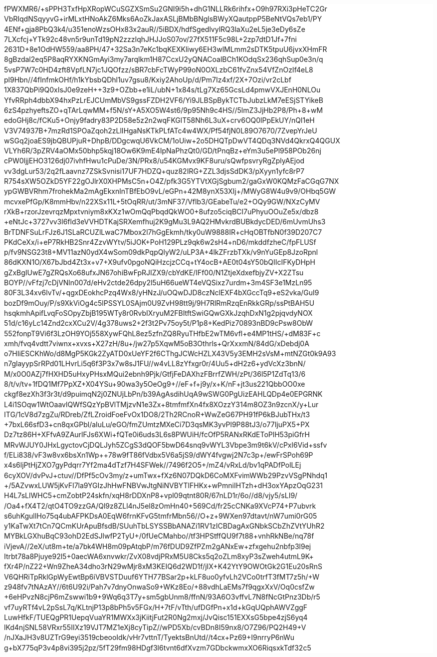 fPWXMR6/+sPPH3TxfHpXRopWCuSGZXSmSu2GNI9i5h+dhG1NLLRk6rihfx+O9h97RXi3pHeTC2Gr
VbRIqdNSqyyvG+irMLxtHNoAkZ6Mks6AoZkJaxASLjBMbBNglsBWyXQautppP5BeNtVQs7eb1/PY
4ENf+gja8PbQ3k4/u351enoWzsOHx83x2auR//5iBDX/hdfSgedlvylRQ3laXu2eL5je3eDy6sZe
7LXcfcj+YTk92c48vn5r9unTd19pN2zzzIqhJHJJoS07ov/27fX511F5c98L+2zp7dtD1Jf+7fni
2631D+8e1OdHW559/aa8PH/47+32Sa3n7eKc1bqKEXKliwy6EH3wlMLmm2sDTK5tpuU6jvxXHmFR
8gBzdal2eq5P8aqRYXKNGmAyi3my7arqlkm1H87CcxU2yQNACoalBCh1KOdqSx236qhSup0e3n/q
5vsP7W7c0HD4zft8VpfLN7jc1JQOfzz/sBR7cbFcTWyP99oN0OXLzbC61fvZnx54VfZnOzIf4eL8
pl9Hbn//4fInfmkOHf/h1kYbsbQDhl1uv7gsu8/Kxiy2AhoUp/d/Pm7Iz4xf/2X+7Ozi/vr2cLbf
1X837QbPi9Q0xIsJ0e9zeH++3z9+OZbb+e1iL/ubN+1x84s/tLg7Xz65GcsLd4pmwVXJEnH0NLOu
YfvRRph4dbbX94hxPzLrEJCUmMbVS9gssFZDH2VF6/Yi9JLBSpBykTCTbJubzLkM7eESjSTYikeB
6zS4pzhyeftsZO+qTArLqwMM+f5N/sY+A5XO5W4st6/9p95Nh9c4HS//5lmZ3JjHb2P8/Ph+8+wM
edoGHj8c/fCKu5+Onjy9fadry83P2D58e5z2n2wqFKGlT58Nh6L3uX+crv6OQ0lPpEkUY/nQl1eH
V3V74937B+7mzRd1SPOaZqoh2zLlIHgaNsKTkPLfATc4w4WX/Pf54fjN0L89O7670/7ZvepYrJeU
wSGq2joaES9jbQBUPjuR+DhpB/DDgcwqU6VkCM/1oUiw+2o5DHQTpDwVT4QDq3NVd4QkrxQ4QGUX
VLYh6R/3pZRV4aOMx50bhp5kqj18Ow6K9mE4IpNaPhzQt0/GD/tPnqBz+eYm3u5ePl958POb26nj
cPW0ljjEHO3126dj07ivhfHwu1cPuDe/3N/PRx8/u54KGMvx9KF8uru/sQwfpsvryRgZplyAEjod
vv3dgLur53/2q2fLaavnz7ZSkSvnisi17UF7HDZQ+quz82IRG+ZZL3djsSdDK3/pXyyn1yfc8rP7
R754sXW5OZkD5YF22gOJlrX0XHPMsC5n+O4Z/pfk3G5YTVtXGjSgbum2/gaGxW0KQMzFaCGqG7NX
ypGWBVRhm7frohekMa2mAgEkxnlnTBfEbO9vL/eGPn+42M8ynX53XIj+/MWyG8W4u9v9/OHbq5GW
mcvxePfGp/K8mmHbv/n22XSx11L+5tOqRR/ut/3mNF37/Vflb3/GEabeTu/e2+OQy9GW/NXzCyMV
rXkB+rzorJzevrqzMpxtvniym8xKXz1wOmQqPbqdQkWO0+8ufzo5ciqBCI7uPhyuOOuZe5x/dbz8
+eNtJc+3727vv3l6fld3eVVHDTKajSRXemfhuj2K9gMu3L9AQ2HMvkrdBUBkdycDED/6mUvmUhs3
BrTDNFSuLrFJz6J1SLaRCUZlLwaC7Mbox2l7hGgEkmh/tky0uW9888IR+cHqOBTfbN0f39D207C7
PKdCeXx/i+eP7RkHB2Snr4ZzvWYtv/5iJOK+PoH129PLz9qk6w2sH4+nD6/mkddfzheC/fpFLUSf
p/fv9NSG23t8+MV11azN0ydX4wSom09dkPqpQlyW2/uLP3A+4lkZFrzbTXk/v9nYuGEp8JzoRpnl
86dKXN1O/X67bJbd4Zt3x+v7+X9ufv0pgoNQiHzcjzCCq+tY4ocB+AE0t04sY50bQIIcIFKyDHpH
gZxBgIUwE7gZRQsXo68ufxJN67ohiBwFpRJIZX9/cbYdKE/IFf00/N1ZtjeXdxefbjyZV+X2ZTsu
BOYP//vFfzj7cDjVNln007d/eHv2ctde26dpy2l5uH66ueWT4eVQSixz7urdm+3m4SF3e1MzLn95
80F3L34xv6lvTv/+qgxDEokhcPzq4Wx8/yHNzJ/uOQwDJD8czNclEXF4bXGccTq9+eS2vka/GuI9
bozDf9mOuy/P/s9XkViOg4c5lPSSYL0SAjm0U9ZvH98tt9j/9H7RlRmRzqEnRkkGRp/ssPtBAH5U
hsqkmhApifLvqFoSOpyZbjB195WTy8r0RvbIXryuM2FBItftSwiGQwGXkJzqhDxN1g2pjqvdyNOX
51d/c16yLc14Znd2cxXCu2V/4g378uws2+2f3t2Pv75oy5t/P1p8+KedPiz70893nBD9cPsw8ObW
552fonpT9Vi6f3LzOH9YOj558XywFQhL8ez5zfnZQ8RyuTHfbE2wTM6vfl+e4MP1tHS/+dM83F+c
xmh/fvq4vdtt7viwnx+xvxs+X27zH/8u+/jw27p5XqwM5oB3Othrls+QrXxxmN/84dG/xDebdj0A
o7HIiESCKhWo/d8MgP5KGk2ZyATD0xUeYF2f6CThgJCWcHZLX43V5y3EMH2sVsM+mtNZGt0k9A93
n7glayypSrRPd01LHvrLi5q6f3P3x7w8sJ1FU//w4vLL8zYfxgr0r/4Uu5+dH2z6+ydVcXz3bnN/
M/x0O0AZj7fHXHD5uHxyPHsxMQui2ebnh9Pjk/GtfjFeDAXhzFBrrfZWH/zPt/36l5P1ZdTq13/6
8/t/v/tv+1fDQ1Mf7PpXZ+X04YSu+90wa3y5OeOg9+//eF+f+j9y/x+K/nF+jt3us221QbbOO0xe
ckgf8ezXh3f3r3t/d9puimqN2j0ZNUjLbPn/b39AgAsdihUqA9wSWG0PgUizEAHLQDp4e0EPGRNK
L4i1SOqw1WtOaavlQWfSQzYpBVlTMjzvN1e3Zx+8tmfmfXn4fx8XOzzY314m8OZ3n9zcnX/y+Lur
ITG/1cV8d7zgZu/RDreb/ZfLZroidFoeFvOx1DO8/2Th2RCnoR+WwZeG67PH91fP6kBJubTHx/t3
+7bxL66sfD3+cn8qxGPbl/aIuLu/eGO/fmZUmtzMXeCi7D3qsMK3yvPl9P88tJ3/o77IjuPX5+PX
Dz7tz86H+XFfvA9ZAurlFJs6XWi+fQTe0i6uds3L6s8PWUiH/fcOfP5RANxRKdEToPlH53piGfrH
MRvWJUY0JHxLgyctovCjDQLJyh5ZCgS3dQOF5bwD64snq9vWYL3Vbpe3m9t6kV/cPxl6Vid+ssfv
f/ELi838/vF3w8vx6bsXn1Wp++78w9fT86fVdbx5V6a5jS9/dWY4fvgwj2N7c3p+/ewFrSPoh69P
x4s6ljPtHjZXO7gyPdqrr7Yf2ma4dTzf7H4SFWek//7496f2O5+/mZ4/vRxLd/bv1qPADfPolLEj
6cyXOV/dvPvJ+ctuv//DfPf5cOv3my/z+umTwx+fXz6N07DQkD6CoMXFvimWWb29PzvVSgPNhdq1
+/5AZvwxLUW5jKvFI7la9YGIzJhHwFNBVwJtgNiNVBYTlFHKx+wPmniIHTzh+dH3oxYApzOqG231
H4L7sLlWHC5+cmZobtP24skfn/xqH8rDDXnP8+vpl09qtnt80R/67nLD1r/6o//d8/vjy5/sLI9/
/Oa4+fX4T2/qtO4TO9zzGA/Ql9z8ZLl4nJ5el8zOmHn40+569Cd/fr25cCNKa9XVcP74+P7ubvrk
s6uhKgulIHo75q4ubAFPKDsA0EqW6frnKFvG5tmfrMbn56//O+z+9WXen97dtavt/nW7umi0rG05
y1KaTwXt7tCn7QCmKUrApuBfsdB/SUuhTbLSYSSBbANAZi1RV1zICBDagAxGNbkSCbZhZVtYUhR2
MYBkLGXhuBqC93ohD2EdSJlwfP2TyU+/0fUeCMahbo//tf3HPStffQU9f7t88+vnhRkNBe/nq78f
iVjevA//2eX/ut8m+te/a7bk4WH8m09pAtqbP/m76fDUD9ZfPZm2gANxEw+zfxgehu2nbfp3l9ej
Itrbt78a8Pjuye92l5+0aecWA6xnvwkr/ZvX08vdjPRxM5U8Cks5q2oZLm8xyP3sZweh4utmL9K+
fXr4P/nZ22+Wn9ZheA34dho3rN29wMjr8xM3KEIQ6d2WD1f/jIX+K42YtY9OWOtGk2G1Eu20sRnS
V6QHRiTpRklGpWyEwtBp6iVBVSTDuuf6YTH77BSar2p+kLF8uo0yfvLh2VCo0trfT3fMT7z5h/+W
z948fv7tNAzAY//6t6U92i/Pah7v7dnyOnwaSo9+WKz8Eo/+88vdhLaEMs7f9qgxXxV/Oq0csfZw
+6eHPvzN8cjP6mZswwi1b9+9Wq6q3T7y+sm5gbUnm8/ffnN/93A6O3vffvL7N8fNcGtPnz3Db/r5
vf7uyRTf4vL2pSsL7q/KLtnjP13p8bPh5v5FGx/H+7tF/vTth/ufDGfPn+x1d+kGqUQphAWVZggF
LuwHfkF/TUEQgPR1UepqVuaYR1MWXx3jKiitjFut2R0Ng2mxj/JvQisc151EXXsG5bpe4zjS6yq4
lKd4njSNL58VRxr55IIXz19VJT7MZ1eXj8cyTipZ//wPD5Xb/cvBDn8I59nx8/O7Z96/PQ2H49+V
/nJXaJH3v8UZTrG9eyi3519cbeooIdk/vHr7vttnT/TyektsBnUtd//t4cx+Pz69+I9nrryP6nWu
g+bX775qP3v4p8vi395j2pz/5fT29fm98HDgf3l6tvnt6dfXvzm7GDbckwmxXO6RiqsxkTdf32c5